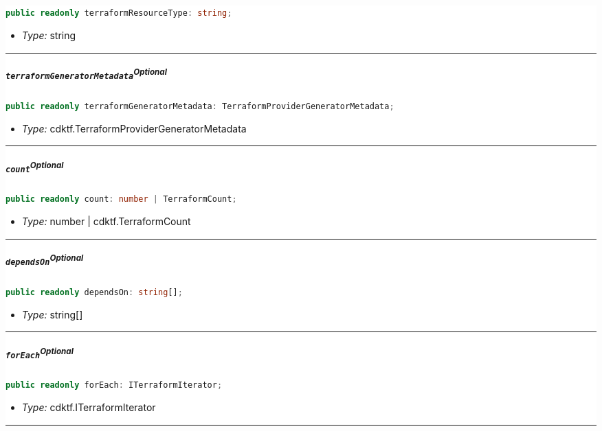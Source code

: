 ```typescript
public readonly terraformResourceType: string;
```

- *Type:* string

---

##### `terraformGeneratorMetadata`<sup>Optional</sup> <a name="terraformGeneratorMetadata" id="rhizo-co-terraform-provider-oci.dataOciDataintegrationWorkspaceImportRequest.DataOciDataintegrationWorkspaceImportRequest.property.terraformGeneratorMetadata"></a>

```typescript
public readonly terraformGeneratorMetadata: TerraformProviderGeneratorMetadata;
```

- *Type:* cdktf.TerraformProviderGeneratorMetadata

---

##### `count`<sup>Optional</sup> <a name="count" id="rhizo-co-terraform-provider-oci.dataOciDataintegrationWorkspaceImportRequest.DataOciDataintegrationWorkspaceImportRequest.property.count"></a>

```typescript
public readonly count: number | TerraformCount;
```

- *Type:* number | cdktf.TerraformCount

---

##### `dependsOn`<sup>Optional</sup> <a name="dependsOn" id="rhizo-co-terraform-provider-oci.dataOciDataintegrationWorkspaceImportRequest.DataOciDataintegrationWorkspaceImportRequest.property.dependsOn"></a>

```typescript
public readonly dependsOn: string[];
```

- *Type:* string[]

---

##### `forEach`<sup>Optional</sup> <a name="forEach" id="rhizo-co-terraform-provider-oci.dataOciDataintegrationWorkspaceImportRequest.DataOciDataintegrationWorkspaceImportRequest.property.forEach"></a>

```typescript
public readonly forEach: ITerraformIterator;
```

- *Type:* cdktf.ITerraformIterator

---